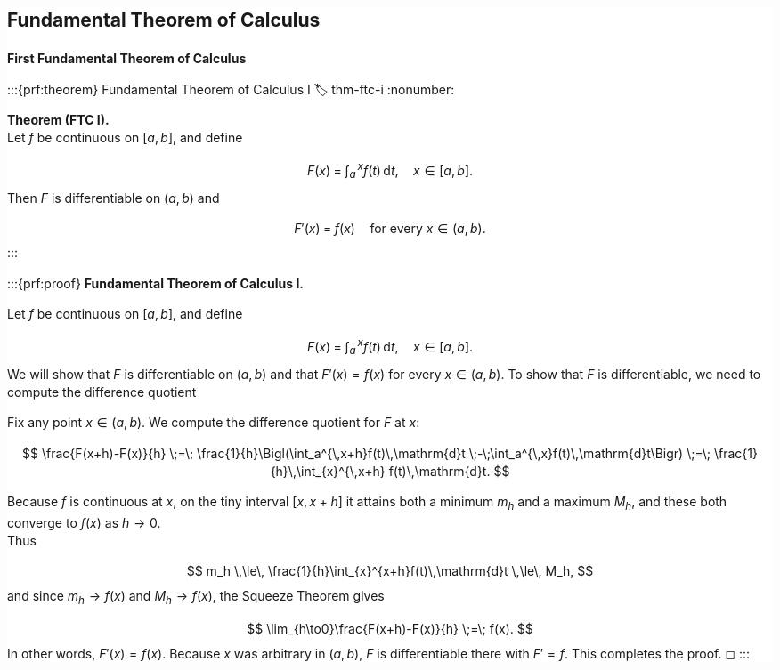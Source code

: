 ## Fundamental Theorem of Calculus

**First Fundamental Theorem of Calculus**  

:::{prf:theorem} Fundamental Theorem of Calculus I
:label: thm-ftc-i
:nonumber:

**Theorem (FTC I).**  
Let $f$ be continuous on $[a,b]$, and define

$$
F(x)\;=\;\int_{a}^{\,x} f(t)\,\mathrm{d}t,\quad x\in[a,b].
$$
Then $F$ is differentiable on $(a,b)$ and  

$$
F'(x) \;=\; f(x)
\quad\text{for every }x\in(a,b).
$$
:::

:::{prf:proof} **Fundamental Theorem of Calculus I.**

Let $f$ be continuous on $[a,b]$, and define

$$
F(x)\;=\;\int_{a}^{\,x} f(t)\,\mathrm{d}t,\quad x\in[a,b].
$$
We will show that $F$ is differentiable on $(a,b)$ and that $F'(x)=f(x)$ for every $x\in(a,b)$.
To show that $F$ is differentiable, we need to compute the difference quotient

Fix any point $x\in(a,b)$.  We compute the difference quotient for $F$ at $x$:

$$
\frac{F(x+h)-F(x)}{h}
\;=\;
\frac{1}{h}\Bigl(\int_a^{\,x+h}f(t)\,\mathrm{d}t \;-\;\int_a^{\,x}f(t)\,\mathrm{d}t\Bigr)
\;=\;
\frac{1}{h}\,\int_{x}^{\,x+h} f(t)\,\mathrm{d}t.
$$

Because $f$ is continuous at $x$, on the tiny interval $[x,x+h]$ it attains both a minimum $m_h$ and a maximum $M_h$, and these both converge to $f(x)$ as $h\to0$.  
Thus

$$
m_h \,\le\, \frac{1}{h}\int_{x}^{x+h}f(t)\,\mathrm{d}t \,\le\, M_h,
$$
and since $m_h\to f(x)$ and $M_h\to f(x)$, the Squeeze Theorem gives

$$
\lim_{h\to0}\frac{F(x+h)-F(x)}{h}
\;=\;
f(x).
$$
In other words, $F'(x)=f(x)$.  Because $x$ was arbitrary in $(a,b)$, $F$ is differentiable there with $F'=f$.  This completes the proof. ◻
:::
